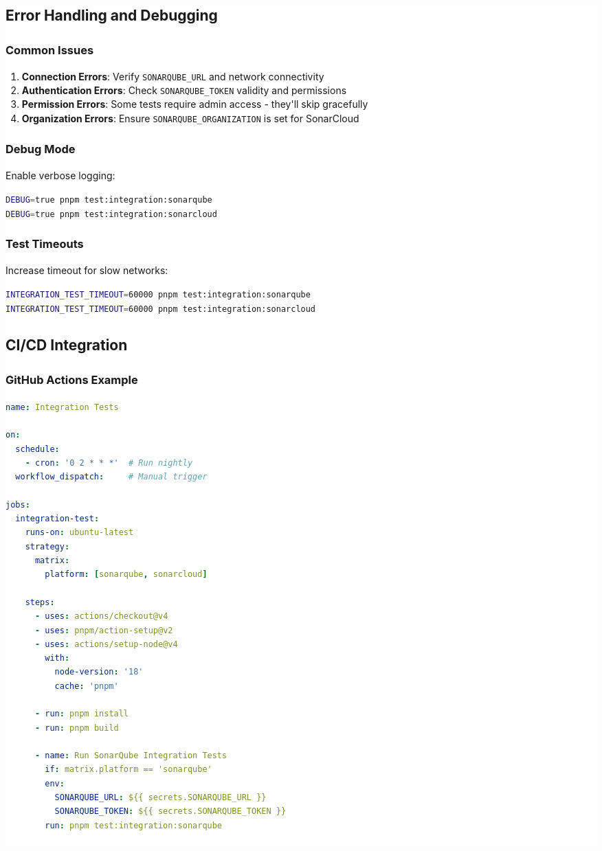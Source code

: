 ## Error Handling and Debugging

### Common Issues

1. **Connection Errors**: Verify `SONARQUBE_URL` and network connectivity
2. **Authentication Errors**: Check `SONARQUBE_TOKEN` validity and permissions
3. **Permission Errors**: Some tests require admin access - they'll skip gracefully
4. **Organization Errors**: Ensure `SONARQUBE_ORGANIZATION` is set for SonarCloud

### Debug Mode

Enable verbose logging:

```bash
DEBUG=true pnpm test:integration:sonarqube
DEBUG=true pnpm test:integration:sonarcloud
```

### Test Timeouts

Increase timeout for slow networks:

```bash
INTEGRATION_TEST_TIMEOUT=60000 pnpm test:integration:sonarqube
INTEGRATION_TEST_TIMEOUT=60000 pnpm test:integration:sonarcloud
```

## CI/CD Integration

### GitHub Actions Example

```yaml
name: Integration Tests

on:
  schedule:
    - cron: '0 2 * * *'  # Run nightly
  workflow_dispatch:     # Manual trigger

jobs:
  integration-test:
    runs-on: ubuntu-latest
    strategy:
      matrix:
        platform: [sonarqube, sonarcloud]
    
    steps:
      - uses: actions/checkout@v4
      - uses: pnpm/action-setup@v2
      - uses: actions/setup-node@v4
        with:
          node-version: '18'
          cache: 'pnpm'
      
      - run: pnpm install
      - run: pnpm build
      
      - name: Run SonarQube Integration Tests
        if: matrix.platform == 'sonarqube'
        env:
          SONARQUBE_URL: ${{ secrets.SONARQUBE_URL }}
          SONARQUBE_TOKEN: ${{ secrets.SONARQUBE_TOKEN }}
        run: pnpm test:integration:sonarqube
      
```